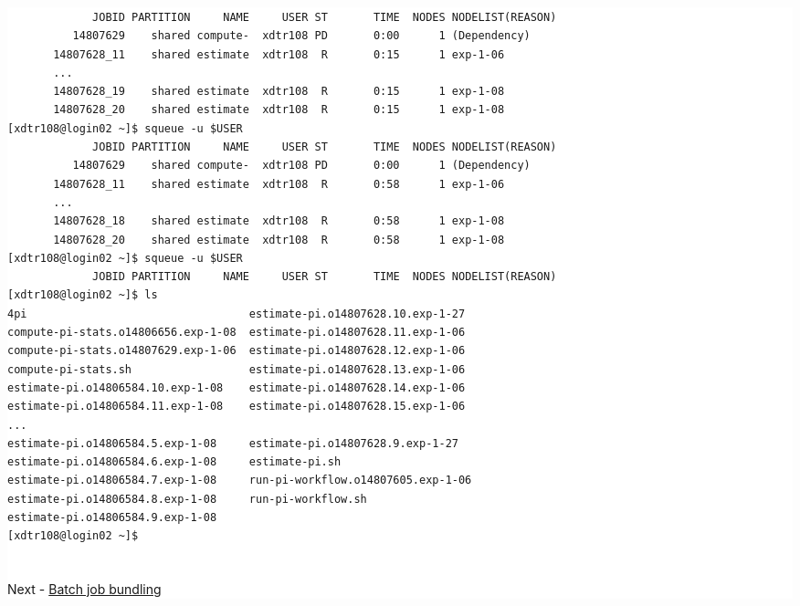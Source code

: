 ```
             JOBID PARTITION     NAME     USER ST       TIME  NODES NODELIST(REASON)
          14807629    shared compute-  xdtr108 PD       0:00      1 (Dependency)
       14807628_11    shared estimate  xdtr108  R       0:15      1 exp-1-06
       ...
       14807628_19    shared estimate  xdtr108  R       0:15      1 exp-1-08
       14807628_20    shared estimate  xdtr108  R       0:15      1 exp-1-08
[xdtr108@login02 ~]$ squeue -u $USER
             JOBID PARTITION     NAME     USER ST       TIME  NODES NODELIST(REASON)
          14807629    shared compute-  xdtr108 PD       0:00      1 (Dependency)
       14807628_11    shared estimate  xdtr108  R       0:58      1 exp-1-06
       ...
       14807628_18    shared estimate  xdtr108  R       0:58      1 exp-1-08
       14807628_20    shared estimate  xdtr108  R       0:58      1 exp-1-08
[xdtr108@login02 ~]$ squeue -u $USER
             JOBID PARTITION     NAME     USER ST       TIME  NODES NODELIST(REASON)
[xdtr108@login02 ~]$ ls
4pi                                  estimate-pi.o14807628.10.exp-1-27
compute-pi-stats.o14806656.exp-1-08  estimate-pi.o14807628.11.exp-1-06
compute-pi-stats.o14807629.exp-1-06  estimate-pi.o14807628.12.exp-1-06
compute-pi-stats.sh                  estimate-pi.o14807628.13.exp-1-06
estimate-pi.o14806584.10.exp-1-08    estimate-pi.o14807628.14.exp-1-06
estimate-pi.o14806584.11.exp-1-08    estimate-pi.o14807628.15.exp-1-06
...
estimate-pi.o14806584.5.exp-1-08     estimate-pi.o14807628.9.exp-1-27
estimate-pi.o14806584.6.exp-1-08     estimate-pi.sh
estimate-pi.o14806584.7.exp-1-08     run-pi-workflow.o14807605.exp-1-06
estimate-pi.o14806584.8.exp-1-08     run-pi-workflow.sh
estimate-pi.o14806584.9.exp-1-08
[xdtr108@login02 ~]$
```

#

Next - [Batch job bundling](BUNDLING.md)
